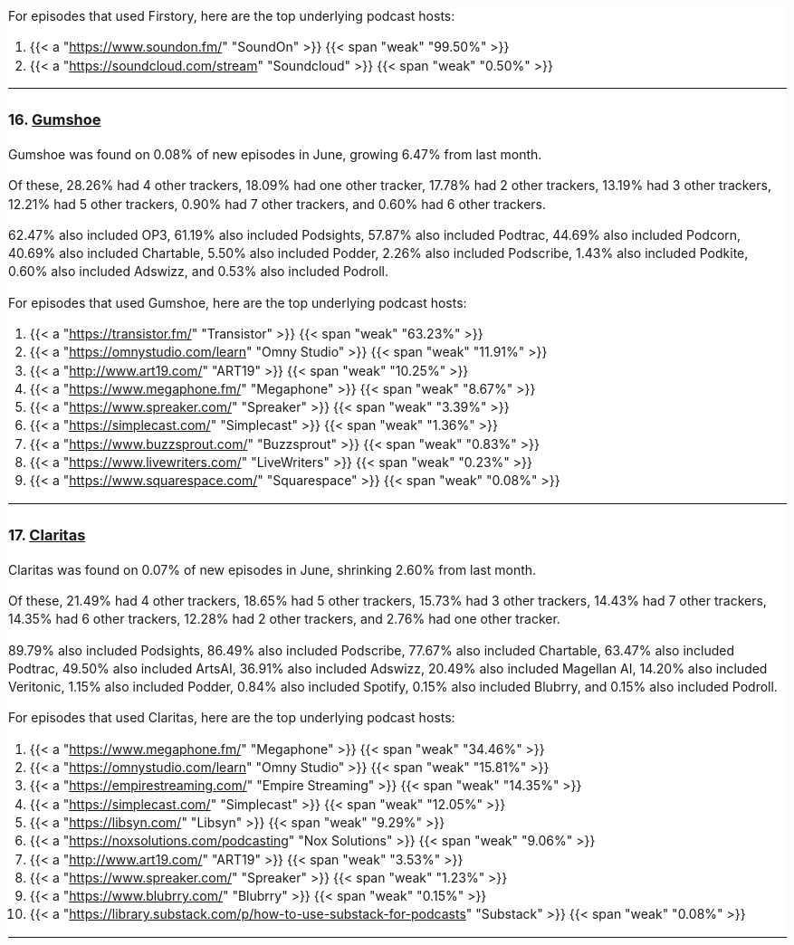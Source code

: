 For episodes that used Firstory, here are the top underlying podcast hosts:

1. {{< a "https://www.soundon.fm/" "SoundOn" >}} {{< span "weak" "99.50%" >}}
2. {{< a "https://soundcloud.com/stream" "Soundcloud" >}} {{< span "weak" "0.50%" >}}
---

### 16. [Gumshoe](https://gumball.fm/help/podcasters/getting-started-with-gumball/360008116394#gumshoe-gumballs-campaign-tracking-solution)

Gumshoe was found on 0.08% of new episodes in June, growing 6.47% from last month.

Of these, 28.26% had 4 other trackers, 18.09% had one other tracker, 17.78% had 2 other trackers, 13.19% had 3 other trackers, 12.21% had 5 other trackers, 0.90% had 7 other trackers, and 0.60% had 6 other trackers.

62.47% also included OP3, 61.19% also included Podsights, 57.87% also included Podtrac, 44.69% also included Podcorn, 40.69% also included Chartable, 5.50% also included Podder, 2.26% also included Podscribe, 1.43% also included Podkite, 0.60% also included Adswizz, and 0.53% also included Podroll.

For episodes that used Gumshoe, here are the top underlying podcast hosts:

1. {{< a "https://transistor.fm/" "Transistor" >}} {{< span "weak" "63.23%" >}}
2. {{< a "https://omnystudio.com/learn" "Omny Studio" >}} {{< span "weak" "11.91%" >}}
3. {{< a "http://www.art19.com/" "ART19" >}} {{< span "weak" "10.25%" >}}
4. {{< a "https://www.megaphone.fm/" "Megaphone" >}} {{< span "weak" "8.67%" >}}
5. {{< a "https://www.spreaker.com/" "Spreaker" >}} {{< span "weak" "3.39%" >}}
6. {{< a "https://simplecast.com/" "Simplecast" >}} {{< span "weak" "1.36%" >}}
7. {{< a "https://www.buzzsprout.com/" "Buzzsprout" >}} {{< span "weak" "0.83%" >}}
8. {{< a "https://www.livewriters.com/" "LiveWriters" >}} {{< span "weak" "0.23%" >}}
9. {{< a "https://www.squarespace.com/" "Squarespace" >}} {{< span "weak" "0.08%" >}}
---

### 17. [Claritas](https://claritas.com/podcast-attribution-audience-identification/)

Claritas was found on 0.07% of new episodes in June, shrinking 2.60% from last month.

Of these, 21.49% had 4 other trackers, 18.65% had 5 other trackers, 15.73% had 3 other trackers, 14.43% had 7 other trackers, 14.35% had 6 other trackers, 12.28% had 2 other trackers, and 2.76% had one other tracker.

89.79% also included Podsights, 86.49% also included Podscribe, 77.67% also included Chartable, 63.47% also included Podtrac, 49.50% also included ArtsAI, 36.91% also included Adswizz, 20.49% also included Magellan AI, 14.20% also included Veritonic, 1.15% also included Podder, 0.84% also included Spotify, 0.15% also included Blubrry, and 0.15% also included Podroll.

For episodes that used Claritas, here are the top underlying podcast hosts:

1. {{< a "https://www.megaphone.fm/" "Megaphone" >}} {{< span "weak" "34.46%" >}}
2. {{< a "https://omnystudio.com/learn" "Omny Studio" >}} {{< span "weak" "15.81%" >}}
3. {{< a "https://empirestreaming.com/" "Empire Streaming" >}} {{< span "weak" "14.35%" >}}
4. {{< a "https://simplecast.com/" "Simplecast" >}} {{< span "weak" "12.05%" >}}
5. {{< a "https://libsyn.com/" "Libsyn" >}} {{< span "weak" "9.29%" >}}
6. {{< a "https://noxsolutions.com/podcasting" "Nox Solutions" >}} {{< span "weak" "9.06%" >}}
7. {{< a "http://www.art19.com/" "ART19" >}} {{< span "weak" "3.53%" >}}
8. {{< a "https://www.spreaker.com/" "Spreaker" >}} {{< span "weak" "1.23%" >}}
9. {{< a "https://www.blubrry.com/" "Blubrry" >}} {{< span "weak" "0.15%" >}}
10. {{< a "https://library.substack.com/p/how-to-use-substack-for-podcasts" "Substack" >}} {{< span "weak" "0.08%" >}}
---
